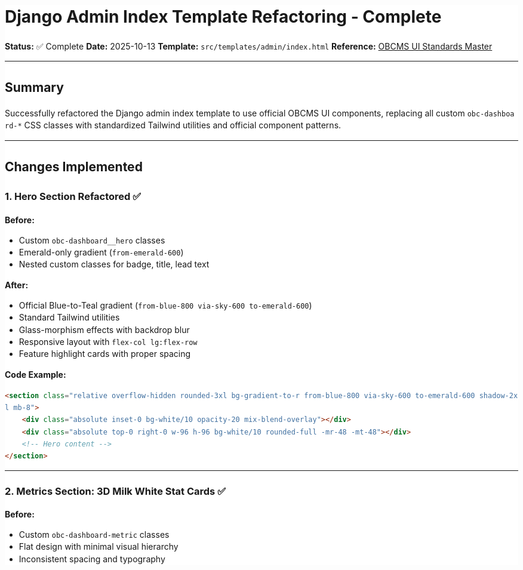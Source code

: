 # Django Admin Index Template Refactoring - Complete

**Status:** ✅ Complete
**Date:** 2025-10-13
**Template:** `src/templates/admin/index.html`
**Reference:** [OBCMS UI Standards Master](../../ui/OBCMS_UI_STANDARDS_MASTER.md)

---

## Summary

Successfully refactored the Django admin index template to use official OBCMS UI components, replacing all custom `obc-dashboard-*` CSS classes with standardized Tailwind utilities and official component patterns.

---

## Changes Implemented

### 1. Hero Section Refactored ✅

**Before:**
- Custom `obc-dashboard__hero` classes
- Emerald-only gradient (`from-emerald-600`)
- Nested custom classes for badge, title, lead text

**After:**
- Official Blue-to-Teal gradient (`from-blue-800 via-sky-600 to-emerald-600`)
- Standard Tailwind utilities
- Glass-morphism effects with backdrop blur
- Responsive layout with `flex-col lg:flex-row`
- Feature highlight cards with proper spacing

**Code Example:**
```html
<section class="relative overflow-hidden rounded-3xl bg-gradient-to-r from-blue-800 via-sky-600 to-emerald-600 shadow-2xl mb-8">
    <div class="absolute inset-0 bg-white/10 opacity-20 mix-blend-overlay"></div>
    <div class="absolute top-0 right-0 w-96 h-96 bg-white/10 rounded-full -mr-48 -mt-48"></div>
    <!-- Hero content -->
</section>
```

---

### 2. Metrics Section: 3D Milk White Stat Cards ✅

**Before:**
- Custom `obc-dashboard-metric` classes
- Flat design with minimal visual hierarchy
- Inconsistent spacing and typography
